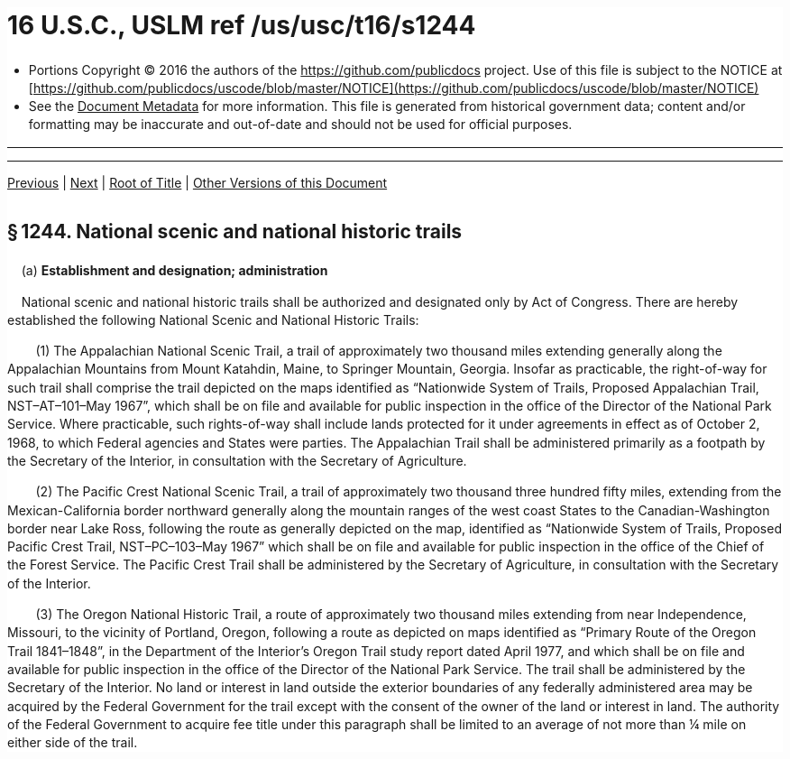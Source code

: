 ---
---

# 16 U.S.C., USLM ref /us/usc/t16/s1244

* Portions Copyright © 2016 the authors of the https://github.com/publicdocs project.
  Use of this file is subject to the NOTICE at [https://github.com/publicdocs/uscode/blob/master/NOTICE](https://github.com/publicdocs/uscode/blob/master/NOTICE)
* See the [Document Metadata](././../../../..//README.md) for more information.
  This file is generated from historical government data; content and/or formatting may be inaccurate and out-of-date and should not be used for official purposes.

----------
----------

[Previous](./../../../..//us/usc/t16/ch27/m__us_usc_t16_s1243.md) | [Next](./../../../..//us/usc/t16/ch27/m__us_usc_t16_s1245.md) | [Root of Title](./../../../../) | [Other Versions of this Document](https://publicdocs.github.io/go/links?ns=uslm&ref=%2Fus%2Fusc%2Ft16%2Fs1244)

## § 1244. National scenic and national historic trails

    (a) __Establishment and designation; administration__ 

    National scenic and national historic trails shall be authorized and designated only by Act of Congress. There are hereby established the following National Scenic and National Historic Trails:

        (1) The Appalachian National Scenic Trail, a trail of approximately two thousand miles extending generally along the Appalachian Mountains from Mount Katahdin, Maine, to Springer Mountain, Georgia. Insofar as practicable, the right-of-way for such trail shall comprise the trail depicted on the maps identified as “Nationwide System of Trails, Proposed Appalachian Trail, NST–AT–101–May 1967”, which shall be on file and available for public inspection in the office of the Director of the National Park Service. Where practicable, such rights-of-way shall include lands protected for it under agreements in effect as of October 2, 1968, to which Federal agencies and States were parties. The Appalachian Trail shall be administered primarily as a footpath by the Secretary of the Interior, in consultation with the Secretary of Agriculture.

        (2) The Pacific Crest National Scenic Trail, a trail of approximately two thousand three hundred fifty miles, extending from the Mexican-California border northward generally along the mountain ranges of the west coast States to the Canadian-Washington border near Lake Ross, following the route as generally depicted on the map, identified as “Nationwide System of Trails, Proposed Pacific Crest Trail, NST–PC–103–May 1967” which shall be on file and available for public inspection in the office of the Chief of the Forest Service. The Pacific Crest Trail shall be administered by the Secretary of Agriculture, in consultation with the Secretary of the Interior.

        (3) The Oregon National Historic Trail, a route of approximately two thousand miles extending from near Independence, Missouri, to the vicinity of Portland, Oregon, following a route as depicted on maps identified as “Primary Route of the Oregon Trail 1841–1848”, in the Department of the Interior’s Oregon Trail study report dated April 1977, and which shall be on file and available for public inspection in the office of the Director of the National Park Service. The trail shall be administered by the Secretary of the Interior. No land or interest in land outside the exterior boundaries of any federally administered area may be acquired by the Federal Government for the trail except with the consent of the owner of the land or interest in land. The authority of the Federal Government to acquire fee title under this paragraph shall be limited to an average of not more than ¼ mile on either side of the trail.
